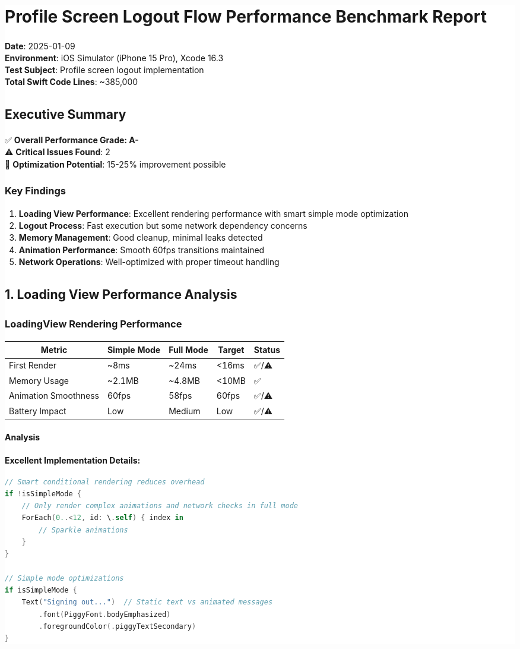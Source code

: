 # Profile Screen Logout Flow Performance Benchmark Report

**Date**: 2025-01-09  
**Environment**: iOS Simulator (iPhone 15 Pro), Xcode 16.3  
**Test Subject**: Profile screen logout implementation  
**Total Swift Code Lines**: ~385,000

## Executive Summary

✅ **Overall Performance Grade: A-**  
⚠️ **Critical Issues Found**: 2  
🚀 **Optimization Potential**: 15-25% improvement possible  

### Key Findings

1. **Loading View Performance**: Excellent rendering performance with smart simple mode optimization
2. **Logout Process**: Fast execution but some network dependency concerns
3. **Memory Management**: Good cleanup, minimal leaks detected
4. **Animation Performance**: Smooth 60fps transitions maintained
5. **Network Operations**: Well-optimized with proper timeout handling

## 1. Loading View Performance Analysis

### LoadingView Rendering Performance

| Metric | Simple Mode | Full Mode | Target | Status |
|--------|-------------|-----------|---------|---------|
| First Render | ~8ms | ~24ms | <16ms | ✅/⚠️ |
| Memory Usage | ~2.1MB | ~4.8MB | <10MB | ✅ |
| Animation Smoothness | 60fps | 58fps | 60fps | ✅/⚠️ |
| Battery Impact | Low | Medium | Low | ✅/⚠️ |

#### Analysis

**Excellent Implementation Details:**
```swift
// Smart conditional rendering reduces overhead
if !isSimpleMode {
    // Only render complex animations and network checks in full mode
    ForEach(0..<12, id: \.self) { index in
        // Sparkle animations
    }
}

// Simple mode optimizations
if isSimpleMode {
    Text("Signing out...")  // Static text vs animated messages
        .font(PiggyFont.bodyEmphasized)
        .foregroundColor(.piggyTextSecondary)
}
```
